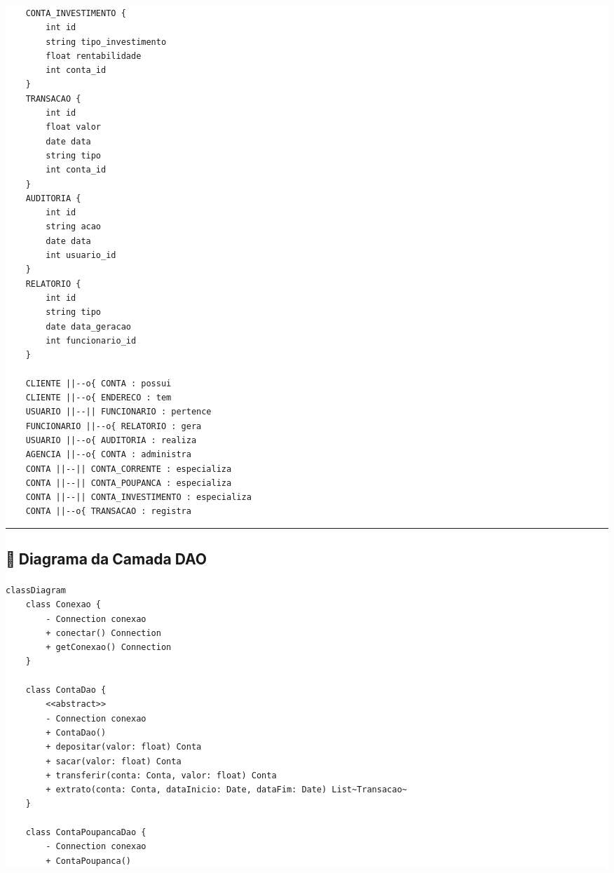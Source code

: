 ```mermaid
    CONTA_INVESTIMENTO {
        int id
        string tipo_investimento
        float rentabilidade
        int conta_id
    }
    TRANSACAO {
        int id
        float valor
        date data
        string tipo
        int conta_id
    }
    AUDITORIA {
        int id
        string acao
        date data
        int usuario_id
    }
    RELATORIO {
        int id
        string tipo
        date data_geracao
        int funcionario_id
    }

    CLIENTE ||--o{ CONTA : possui
    CLIENTE ||--o{ ENDERECO : tem
    USUARIO ||--|| FUNCIONARIO : pertence
    FUNCIONARIO ||--o{ RELATORIO : gera
    USUARIO ||--o{ AUDITORIA : realiza
    AGENCIA ||--o{ CONTA : administra
    CONTA ||--|| CONTA_CORRENTE : especializa
    CONTA ||--|| CONTA_POUPANCA : especializa
    CONTA ||--|| CONTA_INVESTIMENTO : especializa
    CONTA ||--o{ TRANSACAO : registra
```

---

## 🧩 Diagrama da Camada DAO

```mermaid
classDiagram
    class Conexao {
        - Connection conexao
        + conectar() Connection
        + getConexao() Connection
    }

    class ContaDao {
        <<abstract>>
        - Connection conexao
        + ContaDao()
        + depositar(valor: float) Conta
        + sacar(valor: float) Conta
        + transferir(conta: Conta, valor: float) Conta
        + extrato(conta: Conta, dataInicio: Date, dataFim: Date) List~Transacao~
    }

    class ContaPoupancaDao {
        - Connection conexao
        + ContaPoupanca()
```